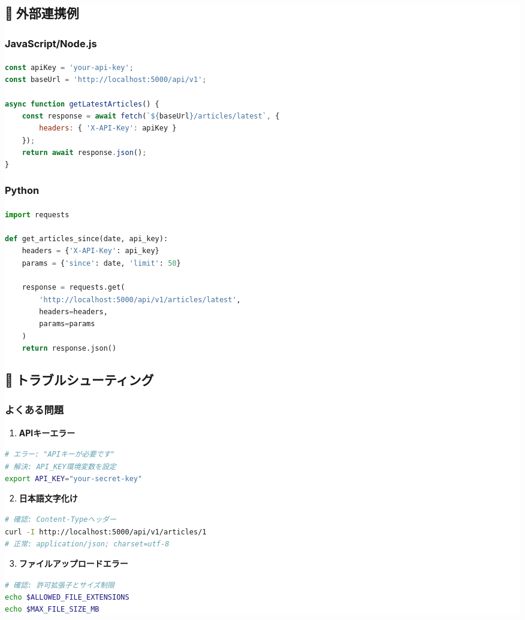 ## 🔗 外部連携例

### JavaScript/Node.js
```javascript
const apiKey = 'your-api-key';
const baseUrl = 'http://localhost:5000/api/v1';

async function getLatestArticles() {
    const response = await fetch(`${baseUrl}/articles/latest`, {
        headers: { 'X-API-Key': apiKey }
    });
    return await response.json();
}
```

### Python
```python
import requests

def get_articles_since(date, api_key):
    headers = {'X-API-Key': api_key}
    params = {'since': date, 'limit': 50}
    
    response = requests.get(
        'http://localhost:5000/api/v1/articles/latest',
        headers=headers,
        params=params
    )
    return response.json()
```

## 🐛 トラブルシューティング

### よくある問題

1. **APIキーエラー**
```bash
# エラー: "APIキーが必要です"
# 解決: API_KEY環境変数を設定
export API_KEY="your-secret-key"
```

2. **日本語文字化け**
```bash
# 確認: Content-Typeヘッダー
curl -I http://localhost:5000/api/v1/articles/1
# 正常: application/json; charset=utf-8
```

3. **ファイルアップロードエラー**
```bash
# 確認: 許可拡張子とサイズ制限
echo $ALLOWED_FILE_EXTENSIONS
echo $MAX_FILE_SIZE_MB
```
